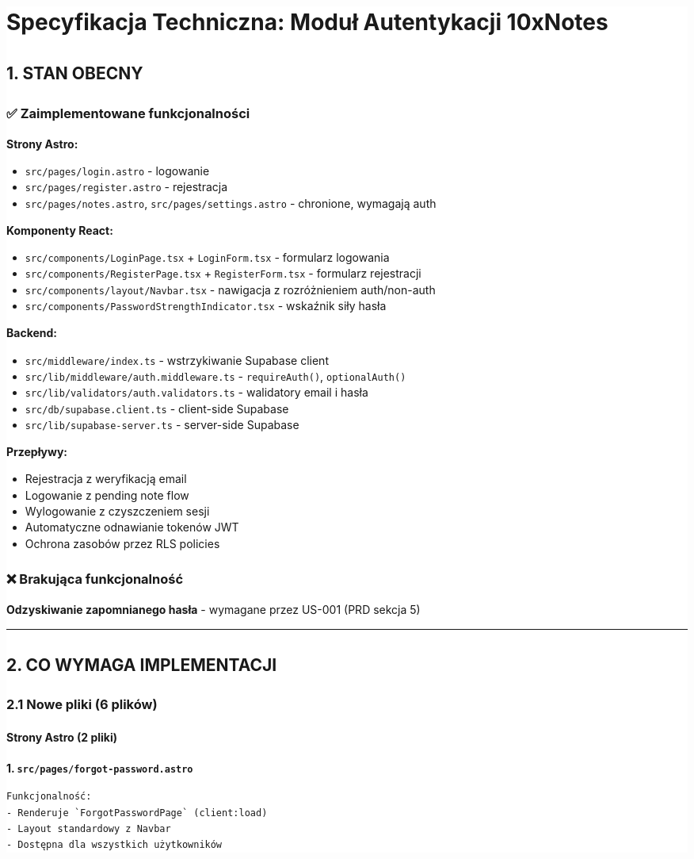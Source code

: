 # Specyfikacja Techniczna: Moduł Autentykacji 10xNotes

## 1. STAN OBECNY

### ✅ Zaimplementowane funkcjonalności

**Strony Astro:**

- `src/pages/login.astro` - logowanie
- `src/pages/register.astro` - rejestracja
- `src/pages/notes.astro`, `src/pages/settings.astro` - chronione, wymagają auth

**Komponenty React:**

- `src/components/LoginPage.tsx` + `LoginForm.tsx` - formularz logowania
- `src/components/RegisterPage.tsx` + `RegisterForm.tsx` - formularz rejestracji
- `src/components/layout/Navbar.tsx` - nawigacja z rozróżnieniem auth/non-auth
- `src/components/PasswordStrengthIndicator.tsx` - wskaźnik siły hasła

**Backend:**

- `src/middleware/index.ts` - wstrzykiwanie Supabase client
- `src/lib/middleware/auth.middleware.ts` - `requireAuth()`, `optionalAuth()`
- `src/lib/validators/auth.validators.ts` - walidatory email i hasła
- `src/db/supabase.client.ts` - client-side Supabase
- `src/lib/supabase-server.ts` - server-side Supabase

**Przepływy:**

- Rejestracja z weryfikacją email
- Logowanie z pending note flow
- Wylogowanie z czyszczeniem sesji
- Automatyczne odnawianie tokenów JWT
- Ochrona zasobów przez RLS policies

### ❌ Brakująca funkcjonalność

**Odzyskiwanie zapomnianego hasła** - wymagane przez US-001 (PRD sekcja 5)

---

## 2. CO WYMAGA IMPLEMENTACJI

### 2.1 Nowe pliki (6 plików)

#### **Strony Astro (2 pliki)**

**1. `src/pages/forgot-password.astro`**

```
Funkcjonalność:
- Renderuje `ForgotPasswordPage` (client:load)
- Layout standardowy z Navbar
- Dostępna dla wszystkich użytkowników
```
